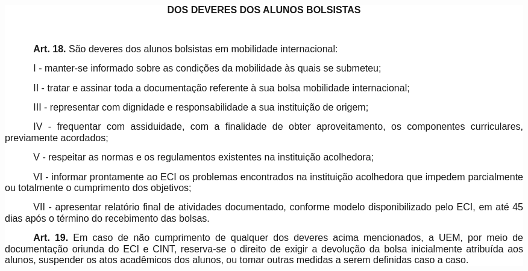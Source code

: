 <p class=MsoNormal align=center style='text-align:center;line-height:115%'><b><span
style='font-size:12.0pt;line-height:115%;font-family:Arial;mso-no-proof:yes'>DOS
DEVERES DOS ALUNOS BOLSISTAS</span></b><b style='mso-bidi-font-weight:normal'><span
style='font-size:12.0pt;line-height:115%;font-family:Arial;mso-no-proof:yes'><o:p></o:p></span></b></p>

<p class=MsoNormal style='text-align:justify;text-indent:35.45pt;line-height:
115%;mso-layout-grid-align:none;text-autospace:none'><b style='mso-bidi-font-weight:
normal'><span style='font-size:12.0pt;line-height:115%;font-family:Arial;
mso-no-proof:yes'><o:p>&nbsp;</o:p></span></b></p>

<p class=MsoNormal style='text-align:justify;text-indent:35.45pt;line-height:
115%;mso-layout-grid-align:none;text-autospace:none'><b style='mso-bidi-font-weight:
normal'><span style='font-size:12.0pt;line-height:115%;font-family:Arial;
mso-no-proof:yes'>Art.&nbsp;18.</span></b><span style='font-size:12.0pt;
line-height:115%;font-family:Arial;mso-no-proof:yes'>&nbsp;São deveres dos alunos
bolsistas em mobilidade internacional:<o:p></o:p></span></p>

<p class=MsoNormal style='text-align:justify;text-indent:35.45pt;line-height:
115%'><span style='font-size:12.0pt;line-height:115%;font-family:Arial;
mso-no-proof:yes'>I - manter-se informado sobre as condições da mobilidade às
quais se submeteu;<o:p></o:p></span></p>

<p class=MsoNormal style='text-align:justify;text-indent:35.45pt;line-height:
115%'><span style='font-size:12.0pt;line-height:115%;font-family:Arial;
mso-no-proof:yes'>II&nbsp;-&nbsp;tratar e assinar toda a documentação referente
à sua bolsa mobilidade internacional;<o:p></o:p></span></p>

<p class=MsoNormal style='text-align:justify;text-indent:35.45pt;line-height:
115%'><span style='font-size:12.0pt;line-height:115%;font-family:Arial;
mso-no-proof:yes'>III&nbsp;-&nbsp;representar com dignidade e responsabilidade
a sua instituição de origem;<o:p></o:p></span></p>

<p class=MsoNormal style='text-align:justify;text-indent:35.45pt;line-height:
115%'><span style='font-size:12.0pt;line-height:115%;font-family:Arial;
mso-no-proof:yes'>IV&nbsp;-&nbsp;frequentar com assiduidade, com a finalidade
de obter aproveitamento, os componentes curriculares, previamente acordados;<o:p></o:p></span></p>

<p class=MsoNormal style='text-align:justify;text-indent:35.45pt;line-height:
115%'><span style='font-size:12.0pt;line-height:115%;font-family:Arial;
mso-no-proof:yes'>V&nbsp;-&nbsp;respeitar as normas e os regulamentos existentes
na instituição acolhedora;<o:p></o:p></span></p>

<p class=MsoNormal style='text-align:justify;text-indent:35.45pt;line-height:
115%'><span style='font-size:12.0pt;line-height:115%;font-family:Arial;
mso-no-proof:yes'>VI&nbsp;-&nbsp;informar prontamente ao ECI os problemas
encontrados na instituição acolhedora que impedem parcialmente ou totalmente o
cumprimento dos objetivos;<o:p></o:p></span></p>

<p class=MsoNormal style='margin-bottom:6.0pt;text-align:justify;text-indent:
35.45pt;line-height:115%'><span style='font-size:12.0pt;line-height:115%;
font-family:Arial;mso-no-proof:yes'>VII&nbsp;-&nbsp;apresentar relatório final
de atividades documentado, conforme modelo disponibilizado pelo ECI, em até 45
dias após o término do recebimento das bolsas.<o:p></o:p></span></p>

<p class=MsoNormal style='margin-bottom:6.0pt;text-align:justify;text-indent:
35.45pt;line-height:115%;mso-layout-grid-align:none;text-autospace:none'><b
style='mso-bidi-font-weight:normal'><span style='font-size:12.0pt;line-height:
115%;font-family:Arial;mso-no-proof:yes'>Art.&nbsp;19.</span></b><span
style='font-size:12.0pt;line-height:115%;font-family:Arial;mso-no-proof:yes'>&nbsp;Em
caso de não cumprimento de qualquer dos deveres acima mencionados, a UEM, por
meio de documentação oriunda do ECI e CINT, reserva-se o direito de exigir a
devolução da bolsa inicialmente atribuída aos alunos, suspender os atos
acadêmicos dos alunos, ou tomar outras medidas a serem definidas caso a caso.<o:p></o:p></span></p>
